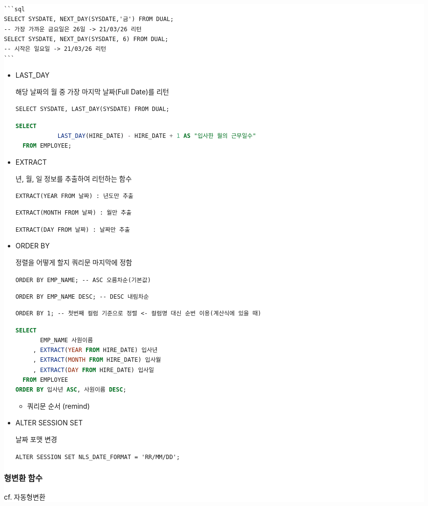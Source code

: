     ```sql
    SELECT SYSDATE, NEXT_DAY(SYSDATE,'금') FROM DUAL;
    -- 가장 가까운 금요일은 26일 -> 21/03/26 리턴
    SELECT SYSDATE, NEXT_DAY(SYSDATE, 6) FROM DUAL;
    -- 시작은 일요일 -> 21/03/26 리턴
    ```

- LAST_DAY

    해당 날짜의 월 중 가장 마지막 날짜(Full Date)를 리턴

    `SELECT SYSDATE, LAST_DAY(SYSDATE) FROM DUAL;`

    ```sql
    SELECT
    			LAST_DAY(HIRE_DATE) - HIRE_DATE + 1 AS "입사한 월의 근무일수"
      FROM EMPLOYEE;
    ```

- EXTRACT

    년, 월, 일 정보를 추출하여 리턴하는 함수

    `EXTRACT(YEAR FROM 날짜) : 년도만 추출`

    `EXTRACT(MONTH FROM 날짜) : 월만 추출`

    `EXTRACT(DAY FROM 날짜) : 날짜만 추출`

- ORDER BY

    정렬을 어떻게 할지 쿼리문 마지막에 정함

    `ORDER BY EMP_NAME; -- ASC 오름차순(기본값)`

    `ORDER BY EMP_NAME DESC; -- DESC 내림차순`

    `ORDER BY 1; -- 첫번째 컬럼 기준으로 정렬 <- 컬럼명 대신 순번 이용(계산식에 있을 때)`

    ```sql
    SELECT
           EMP_NAME 사원이름
         , EXTRACT(YEAR FROM HIRE_DATE) 입사년
         , EXTRACT(MONTH FROM HIRE_DATE) 입사월
         , EXTRACT(DAY FROM HIRE_DATE) 입사일
      FROM EMPLOYEE
    ORDER BY 입사년 ASC, 사원이름 DESC;
    ```

    - 쿼리문 순서 (remind)

- ALTER SESSION SET

    날짜 포맷 변경

    `ALTER SESSION SET NLS_DATE_FORMAT = 'RR/MM/DD';`

### 형변환 함수

 cf. 자동형변환
